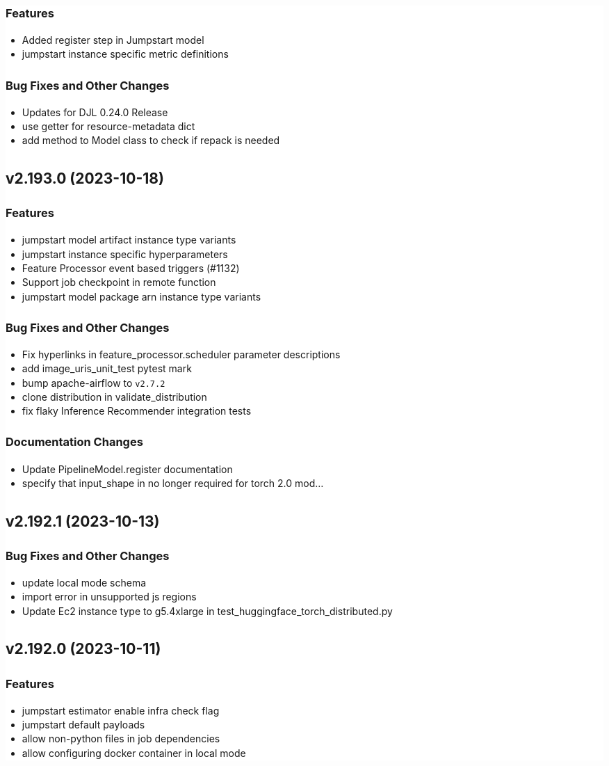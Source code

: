 ### Features

- Added register step in Jumpstart model
- jumpstart instance specific metric definitions

### Bug Fixes and Other Changes

- Updates for DJL 0.24.0 Release
- use getter for resource-metadata dict
- add method to Model class to check if repack is needed

## v2.193.0 (2023-10-18)

### Features

- jumpstart model artifact instance type variants
- jumpstart instance specific hyperparameters
- Feature Processor event based triggers (#1132)
- Support job checkpoint in remote function
- jumpstart model package arn instance type variants

### Bug Fixes and Other Changes

- Fix hyperlinks in feature_processor.scheduler parameter descriptions
- add image_uris_unit_test pytest mark
- bump apache-airflow to `v2.7.2`
- clone distribution in validate_distribution
- fix flaky Inference Recommender integration tests

### Documentation Changes

- Update PipelineModel.register documentation
- specify that input_shape in no longer required for torch 2.0 mod…

## v2.192.1 (2023-10-13)

### Bug Fixes and Other Changes

- update local mode schema
- import error in unsupported js regions
- Update Ec2 instance type to g5.4xlarge in test_huggingface_torch_distributed.py

## v2.192.0 (2023-10-11)

### Features

- jumpstart estimator enable infra check flag
- jumpstart default payloads
- allow non-python files in job dependencies
- allow configuring docker container in local mode
